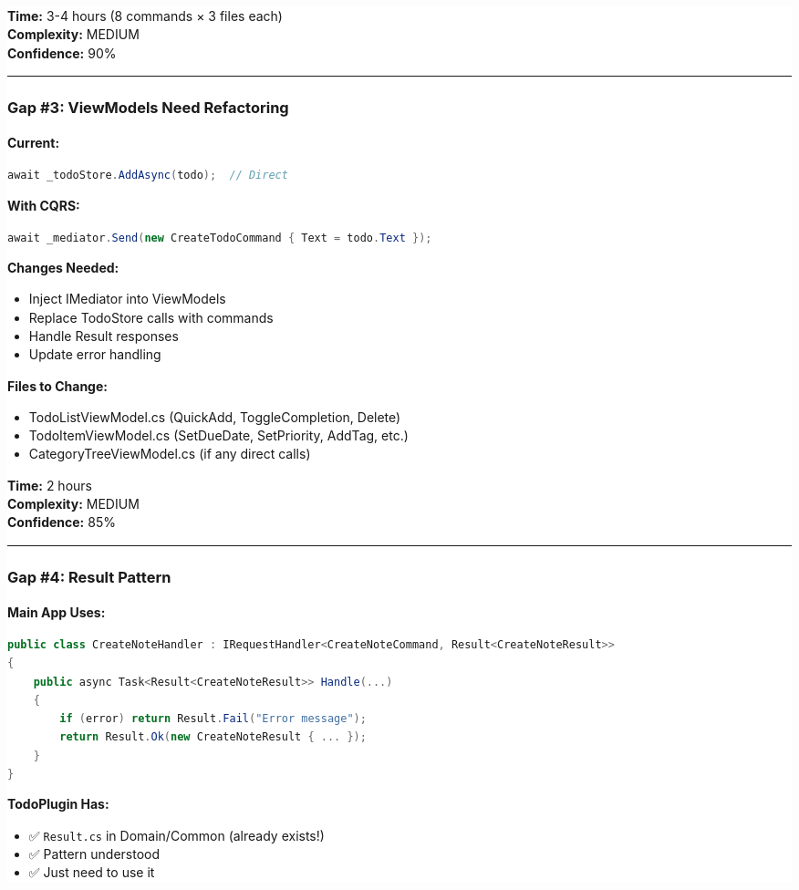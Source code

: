 ```
```

**Time:** 3-4 hours (8 commands × 3 files each)  
**Complexity:** MEDIUM  
**Confidence:** 90%

---

### **Gap #3: ViewModels Need Refactoring**

**Current:**
```csharp
await _todoStore.AddAsync(todo);  // Direct
```

**With CQRS:**
```csharp
await _mediator.Send(new CreateTodoCommand { Text = todo.Text });
```

**Changes Needed:**
- Inject IMediator into ViewModels
- Replace TodoStore calls with commands
- Handle Result<T> responses
- Update error handling

**Files to Change:**
- TodoListViewModel.cs (QuickAdd, ToggleCompletion, Delete)
- TodoItemViewModel.cs (SetDueDate, SetPriority, AddTag, etc.)
- CategoryTreeViewModel.cs (if any direct calls)

**Time:** 2 hours  
**Complexity:** MEDIUM  
**Confidence:** 85%

---

### **Gap #4: Result<T> Pattern**

**Main App Uses:**
```csharp
public class CreateNoteHandler : IRequestHandler<CreateNoteCommand, Result<CreateNoteResult>>
{
    public async Task<Result<CreateNoteResult>> Handle(...)
    {
        if (error) return Result.Fail("Error message");
        return Result.Ok(new CreateNoteResult { ... });
    }
}
```

**TodoPlugin Has:**
- ✅ `Result.cs` in Domain/Common (already exists!)
- ✅ Pattern understood
- ✅ Just need to use it
